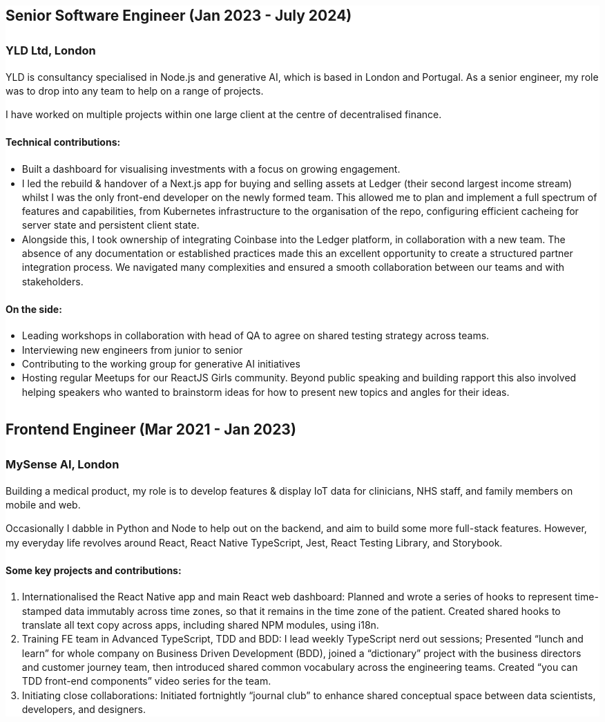 
## Senior Software Engineer (Jan 2023 - July 2024)

### YLD Ltd, London

YLD is consultancy specialised in Node.js and generative AI, which is based in London and Portugal. As a senior engineer, my role was to drop into any team to help on a range of projects.

I have worked on multiple projects within one large client at the centre of decentralised finance.

#### Technical contributions:

- Built a dashboard for visualising investments with a focus on growing engagement.
- I led the rebuild & handover of a Next.js app for buying and selling assets at Ledger (their second largest income stream) whilst I was the only front-end developer on the newly formed team. This allowed me to plan and implement a full spectrum of features and capabilities, from Kubernetes infrastructure to the organisation of the repo, configuring efficient cacheing for server state and persistent client state.
- Alongside this, I took ownership of integrating Coinbase into the Ledger platform, in collaboration with a new team. The absence of any documentation or established practices made this an excellent opportunity to create a structured partner integration process. We navigated many complexities and ensured a smooth collaboration between our teams and with stakeholders.

#### On the side:

- Leading workshops in collaboration with head of QA to agree on shared testing strategy across teams.
- Interviewing new engineers from junior to senior
- Contributing to the working group for generative AI initiatives
- Hosting regular Meetups for our ReactJS Girls community. Beyond public speaking and building rapport this also involved helping speakers who wanted to brainstorm ideas for how to present new topics and angles for their ideas.

## Frontend Engineer (Mar 2021 - Jan 2023)

### MySense AI, London

Building a medical product, my role is to develop features & display IoT data for clinicians, NHS staff, and family members on mobile and web.

Occasionally I dabble in Python and Node to help out on the backend, and aim to build some more full-stack features. However, my everyday life revolves around React, React Native TypeScript, Jest, React Testing Library, and Storybook.

#### Some key projects and contributions:

1.  Internationalised the React Native app and main React web dashboard:
    Planned and wrote a series of hooks to represent time-stamped data immutably across time zones, so that it remains in the time zone of the patient.
    Created shared hooks to translate all text copy across apps, including shared NPM modules, using i18n.
2.  Training FE team in Advanced TypeScript, TDD and BDD:
    I lead weekly TypeScript nerd out sessions;
    Presented “lunch and learn” for whole company on Business Driven Development (BDD), joined a “dictionary” project with the business directors and customer journey team, then introduced shared common vocabulary across the engineering teams.
    Created “you can TDD front-end components” video series for the team.
3.  Initiating close collaborations:
    Initiated fortnightly “journal club” to enhance shared conceptual space between data scientists, developers, and designers.
